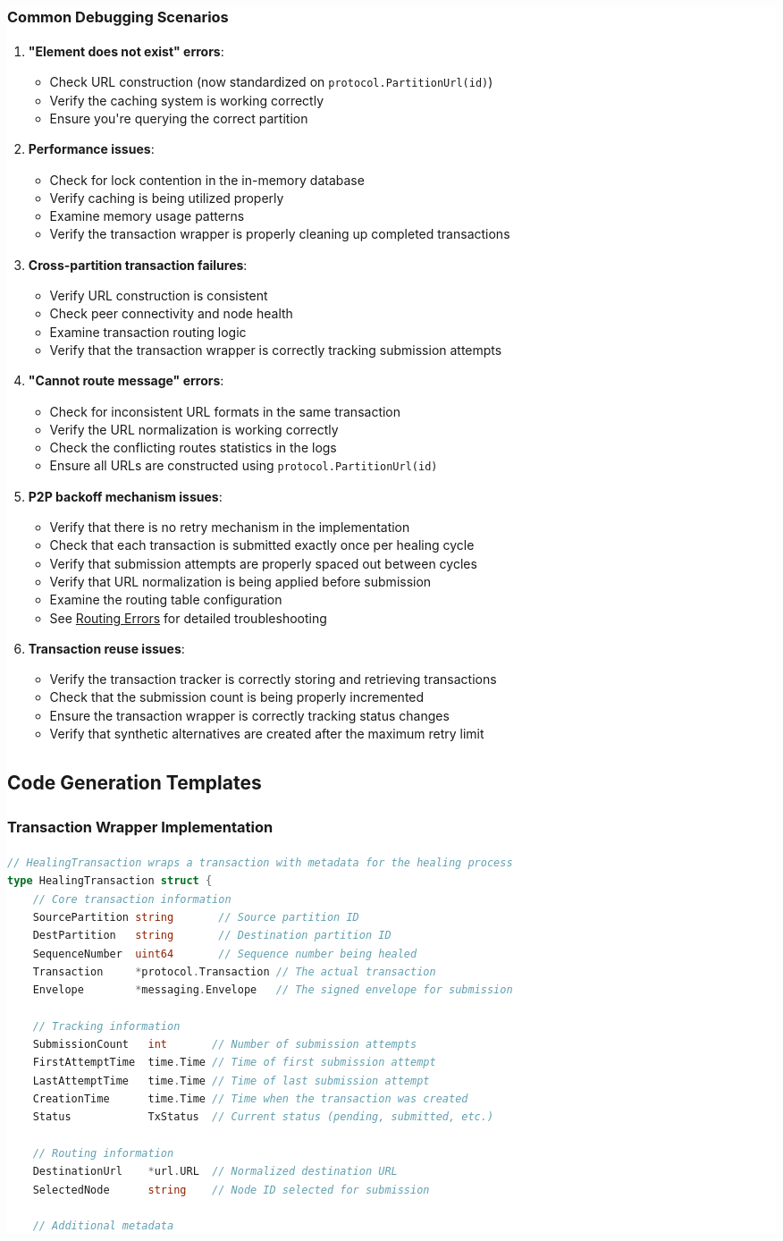 ### Common Debugging Scenarios

1. **"Element does not exist" errors**:
   - Check URL construction (now standardized on `protocol.PartitionUrl(id)`)
   - Verify the caching system is working correctly
   - Ensure you're querying the correct partition

2. **Performance issues**:
   - Check for lock contention in the in-memory database
   - Verify caching is being utilized properly
   - Examine memory usage patterns
   - Verify the transaction wrapper is properly cleaning up completed transactions

3. **Cross-partition transaction failures**:
   - Verify URL construction is consistent
   - Check peer connectivity and node health
   - Examine transaction routing logic
   - Verify that the transaction wrapper is correctly tracking submission attempts

4. **"Cannot route message" errors**:
   - Check for inconsistent URL formats in the same transaction
   - Verify the URL normalization is working correctly
   - Check the conflicting routes statistics in the logs
   - Ensure all URLs are constructed using `protocol.PartitionUrl(id)`

5. **P2P backoff mechanism issues**:
   - Verify that there is no retry mechanism in the implementation
   - Check that each transaction is submitted exactly once per healing cycle
   - Verify that submission attempts are properly spaced out between cycles
   - Verify that URL normalization is being applied before submission
   - Examine the routing table configuration
   - See [Routing Errors](../heal_v1/routing_errors.md) for detailed troubleshooting

6. **Transaction reuse issues**:
   - Verify the transaction tracker is correctly storing and retrieving transactions
   - Check that the submission count is being properly incremented
   - Ensure the transaction wrapper is correctly tracking status changes
   - Verify that synthetic alternatives are created after the maximum retry limit

## Code Generation Templates

### Transaction Wrapper Implementation

```go
// HealingTransaction wraps a transaction with metadata for the healing process
type HealingTransaction struct {
    // Core transaction information
    SourcePartition string       // Source partition ID
    DestPartition   string       // Destination partition ID
    SequenceNumber  uint64       // Sequence number being healed
    Transaction     *protocol.Transaction // The actual transaction
    Envelope        *messaging.Envelope   // The signed envelope for submission
    
    // Tracking information
    SubmissionCount   int       // Number of submission attempts
    FirstAttemptTime  time.Time // Time of first submission attempt
    LastAttemptTime   time.Time // Time of last submission attempt
    CreationTime      time.Time // Time when the transaction was created
    Status            TxStatus  // Current status (pending, submitted, etc.)
    
    // Routing information
    DestinationUrl    *url.URL  // Normalized destination URL
    SelectedNode      string    // Node ID selected for submission
    
    // Additional metadata
```